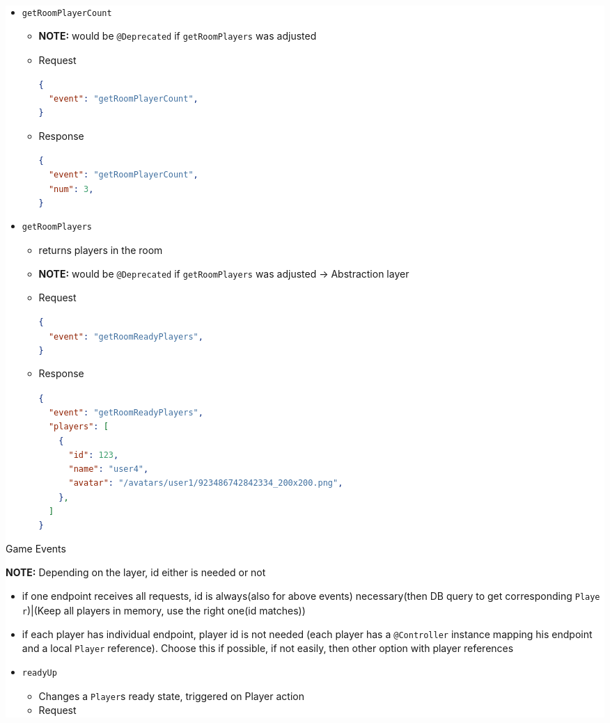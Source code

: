 - `getRoomPlayerCount`
  - **NOTE:** would be `@Deprecated` if `getRoomPlayers` was adjusted
  - Request
    
    ```json
    {
      "event": "getRoomPlayerCount",
    }
    ```
  - Response
    
    ```json
    {
      "event": "getRoomPlayerCount",
      "num": 3,
    }
    ```
- `getRoomPlayers`
  - returns players in the room
  - **NOTE:** would be `@Deprecated` if `getRoomPlayers` was adjusted
    -> Abstraction layer
  - Request
    
    ```json
    {
      "event": "getRoomReadyPlayers",
    }
    ```
  - Response
    
    ```json
    {
      "event": "getRoomReadyPlayers",
      "players": [
        {
          "id": 123,
          "name": "user4",
          "avatar": "/avatars/user1/923486742842334_200x200.png",
        },
      ]
    }
    ```
Game Events

**NOTE:** Depending on the layer, id either is needed or not
- if one endpoint receives all requests, id is always(also for above events) necessary(then DB query to get corresponding `Player`)|(Keep all players in memory, use the right one(id matches))
- if each player has individual endpoint, player id is not needed (each player has a `@Controller` instance mapping his endpoint and a local `Player` reference). Choose this if possible, if not easily, then other option with player references

- `readyUp`
  - Changes a `Player`s ready state, triggered on Player action
  - Request
    